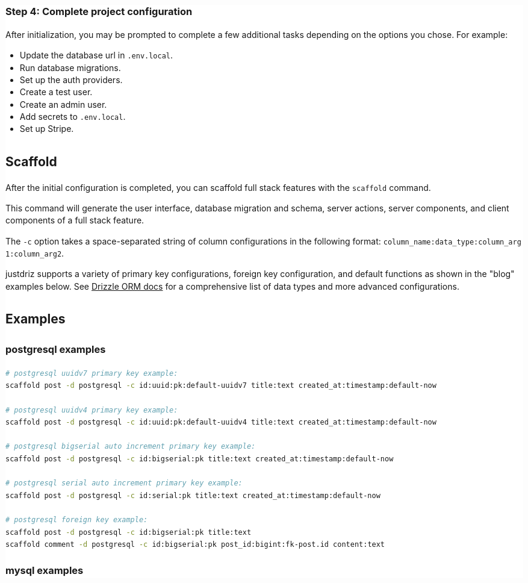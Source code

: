 ### Step 4: Complete project configuration

After initialization, you may be prompted to complete a few additional tasks depending on the options you chose. For example:

- Update the database url in `.env.local`.
- Run database migrations.
- Set up the auth providers.
- Create a test user.
- Create an admin user.
- Add secrets to `.env.local`.
- Set up Stripe.

## Scaffold

After the initial configuration is completed, you can scaffold full stack features with the `scaffold` command.

This command will generate the user interface, database migration and schema, server actions, server components, and client components of a full stack feature.

The `-c` option takes a space-separated string of column configurations in the following format: `column_name:data_type:column_arg1:column_arg2`.

justdriz supports a variety of primary key configurations, foreign key configuration, and default functions as shown in the "blog" examples below. See [Drizzle ORM docs](https://orm.drizzle.team/docs/column-types/pg) for a comprehensive list of data types and more advanced configurations.

## Examples

### postgresql examples

```bash
# postgresql uuidv7 primary key example:
scaffold post -d postgresql -c id:uuid:pk:default-uuidv7 title:text created_at:timestamp:default-now

# postgresql uuidv4 primary key example:
scaffold post -d postgresql -c id:uuid:pk:default-uuidv4 title:text created_at:timestamp:default-now

# postgresql bigserial auto increment primary key example:
scaffold post -d postgresql -c id:bigserial:pk title:text created_at:timestamp:default-now

# postgresql serial auto increment primary key example:
scaffold post -d postgresql -c id:serial:pk title:text created_at:timestamp:default-now

# postgresql foreign key example:
scaffold post -d postgresql -c id:bigserial:pk title:text
scaffold comment -d postgresql -c id:bigserial:pk post_id:bigint:fk-post.id content:text
```

### mysql examples
